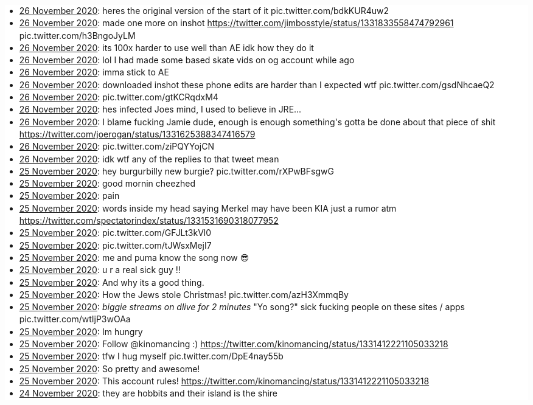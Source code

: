 * [26 November 2020](https://web.archive.org/web/20201126074656/https://twitter.com/jimbosstyle/status/1331866914239381504): heres the original version of the start of it pic.twitter.com/bdkKUR4uw2 
* [26 November 2020](https://web.archive.org/web/20201126073222/https://twitter.com/jimbosstyle/status/1331863264091803648): made one more on inshot  https://twitter.com/jimbosstyle/status/1331833558474792961  pic.twitter.com/h3BngoJyLM 
* [26 November 2020](https://web.archive.org/web/20201126060509/https://twitter.com/jimbosstyle/status/1331841333233782784): its 100x harder to use well than AE idk how they do it 
* [26 November 2020](https://web.archive.org/web/20201126055535/https://twitter.com/jimbosstyle/status/1331838910826090497): lol I had made some based skate vids on og account while ago 
* [26 November 2020](https://web.archive.org/web/20201126054852/https://twitter.com/jimbosstyle/status/1331837220576141312): imma stick to AE 
* [26 November 2020](https://web.archive.org/web/20201126053411/https://twitter.com/jimbosstyle/status/1331833558474792961): downloaded inshot these phone edits are harder than I expected wtf pic.twitter.com/gsdNhcaeQ2 
* [26 November 2020](https://web.archive.org/web/20201126034802/https://twitter.com/jimbosstyle/status/1331806593176899584): pic.twitter.com/gtKCRqdxM4 
* [26 November 2020](https://web.archive.org/web/20201126025331/https://twitter.com/jimbosstyle/status/1331792960275550208): hes infected Joes mind, I used to believe in JRE... 
* [26 November 2020](https://web.archive.org/web/20201126025027/https://twitter.com/jimbosstyle/status/1331792160161599490): I blame fucking Jamie dude, enough is enough something's gotta be done about that piece of shit https://twitter.com/joerogan/status/1331625388347416579 
* [26 November 2020](https://web.archive.org/web/20201126015242/https://twitter.com/jimbosstyle/status/1331777518890717184): pic.twitter.com/ziPQYYojCN 
* [26 November 2020](https://web.archive.org/web/20201126014857/https://twitter.com/jimbosstyle/status/1331776794119204865): idk wtf any of the replies to that tweet mean 
* [25 November 2020](https://web.archive.org/web/20201125181540/https://twitter.com/jimbosstyle/status/1331655602645266432): hey burgurbilly new burgie? pic.twitter.com/rXPwBFsgwG 
* [25 November 2020](https://web.archive.org/web/20201125195818/https://twitter.com/jimbosstyle/status/1331655168220303360): good mornin cheezhed 
* [25 November 2020](https://web.archive.org/web/20201125112732/https://twitter.com/jimbosstyle/status/1331559361445957635): pain 
* [25 November 2020](https://web.archive.org/web/20201125111942/https://twitter.com/jimbosstyle/status/1331557856470941696): words inside my head saying Merkel may have been KIA just a rumor atm https://twitter.com/spectatorindex/status/1331531690318077952 
* [25 November 2020](https://web.archive.org/web/20201125105837/https://twitter.com/jimbosstyle/status/1331552645878669314): pic.twitter.com/GFJLt3kVl0 
* [25 November 2020](https://web.archive.org/web/20201125104648/https://twitter.com/jimbosstyle/status/1331549417745260545): pic.twitter.com/tJWsxMejI7 
* [25 November 2020](https://web.archive.org/web/20201125064951/https://twitter.com/jimbosstyle/status/1331490185264070656): me and puma know the song now 😎 
* [25 November 2020](https://web.archive.org/web/20201125062650/https://twitter.com/jimbosstyle/status/1331484370905886722): u r a real sick guy !! 
* [25 November 2020](https://web.archive.org/web/20201125062223/https://twitter.com/jimbosstyle/status/1331483243883888641): And why its a good thing. 
* [25 November 2020](https://web.archive.org/web/20201125062045/https://twitter.com/jimbosstyle/status/1331482783860940800): How the Jews stole Christmas! pic.twitter.com/azH3XmmqBy 
* [25 November 2020](https://web.archive.org/web/20201125053003/https://twitter.com/jimbosstyle/status/1331469091970772995): *biggie streams on dlive for 2 minutes* "Yo song?" sick fucking people on these sites / apps pic.twitter.com/wtIjP3wOAa 
* [25 November 2020](https://web.archive.org/web/20201125023724/https://twitter.com/jimbosstyle/status/1331419907347554304): Im hungry 
* [25 November 2020](https://web.archive.org/web/20201125021431/https://twitter.com/jimbosstyle/status/1331415557912948736): Follow  @kinomancing  :) https://twitter.com/kinomancing/status/1331412221105033218 
* [25 November 2020](https://web.archive.org/web/20201125023430/https://twitter.com/jimbosstyle/status/1331413562229571584): tfw I hug myself pic.twitter.com/DpE4nay55b 
* [25 November 2020](https://web.archive.org/web/20201125014403/https://twitter.com/jimbosstyle/status/1331413030651916288): So pretty and awesome! 
* [25 November 2020](https://web.archive.org/web/20201125014403/https://twitter.com/jimbosstyle/status/1331413030651916288): This account rules! https://twitter.com/kinomancing/status/1331412221105033218 
* [24 November 2020](https://web.archive.org/web/20201124192355/https://twitter.com/jimbosstyle/status/1331282565886484481): they are hobbits and their island is the shire 